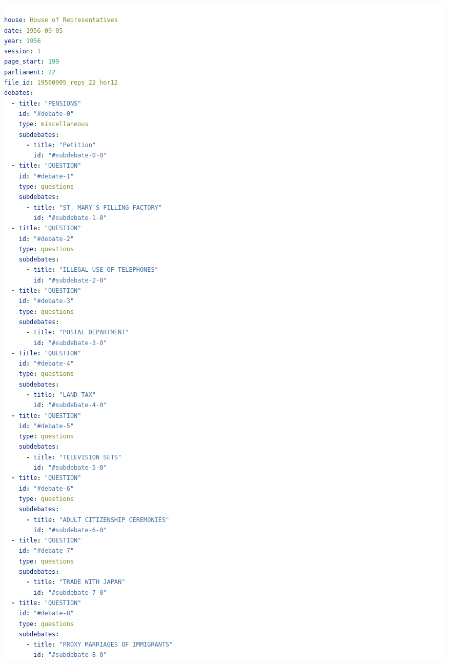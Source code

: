```yaml
---
house: House of Representatives
date: 1956-09-05
year: 1956
session: 1
page_start: 199
parliament: 22
file_id: 19560905_reps_22_hor12
debates:
  - title: "PENSIONS"
    id: "#debate-0"
    type: miscellaneous
    subdebates:
      - title: "Petition"
        id: "#subdebate-0-0"
  - title: "QUESTION"
    id: "#debate-1"
    type: questions
    subdebates:
      - title: "ST. MARY'S FILLING FACTORY"
        id: "#subdebate-1-0"
  - title: "QUESTION"
    id: "#debate-2"
    type: questions
    subdebates:
      - title: "ILLEGAL USE OF TELEPHONES"
        id: "#subdebate-2-0"
  - title: "QUESTION"
    id: "#debate-3"
    type: questions
    subdebates:
      - title: "POSTAL DEPARTMENT"
        id: "#subdebate-3-0"
  - title: "QUESTION"
    id: "#debate-4"
    type: questions
    subdebates:
      - title: "LAND TAX"
        id: "#subdebate-4-0"
  - title: "QUESTION"
    id: "#debate-5"
    type: questions
    subdebates:
      - title: "TELEVISION SETS"
        id: "#subdebate-5-0"
  - title: "QUESTION"
    id: "#debate-6"
    type: questions
    subdebates:
      - title: "ADULT CITIZENSHIP CEREMONIES"
        id: "#subdebate-6-0"
  - title: "QUESTION"
    id: "#debate-7"
    type: questions
    subdebates:
      - title: "TRADE WITH JAPAN"
        id: "#subdebate-7-0"
  - title: "QUESTION"
    id: "#debate-8"
    type: questions
    subdebates:
      - title: "PROXY MARRIAGES OF IMMIGRANTS"
        id: "#subdebate-8-0"
```